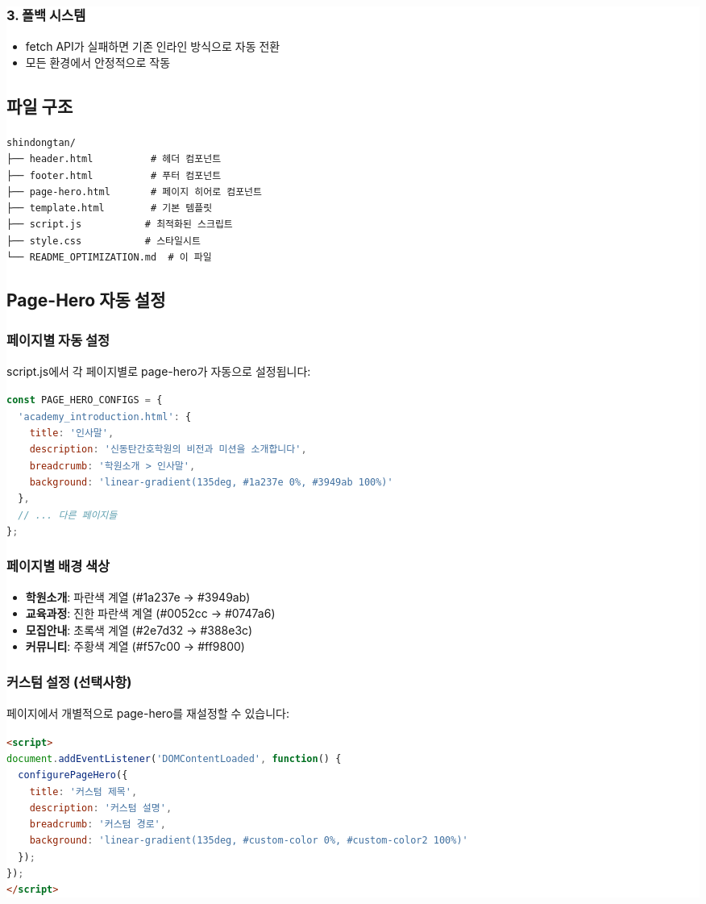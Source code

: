 ### 3. 폴백 시스템
- fetch API가 실패하면 기존 인라인 방식으로 자동 전환
- 모든 환경에서 안정적으로 작동

## 파일 구조

```
shindongtan/
├── header.html          # 헤더 컴포넌트
├── footer.html          # 푸터 컴포넌트
├── page-hero.html       # 페이지 히어로 컴포넌트
├── template.html        # 기본 템플릿
├── script.js           # 최적화된 스크립트
├── style.css           # 스타일시트
└── README_OPTIMIZATION.md  # 이 파일
```

## Page-Hero 자동 설정

### 페이지별 자동 설정
script.js에서 각 페이지별로 page-hero가 자동으로 설정됩니다:

```javascript
const PAGE_HERO_CONFIGS = {
  'academy_introduction.html': {
    title: '인사말',
    description: '신동탄간호학원의 비전과 미션을 소개합니다',
    breadcrumb: '학원소개 > 인사말',
    background: 'linear-gradient(135deg, #1a237e 0%, #3949ab 100%)'
  },
  // ... 다른 페이지들
};
```

### 페이지별 배경 색상
- **학원소개**: 파란색 계열 (#1a237e → #3949ab)
- **교육과정**: 진한 파란색 계열 (#0052cc → #0747a6)
- **모집안내**: 초록색 계열 (#2e7d32 → #388e3c)
- **커뮤니티**: 주황색 계열 (#f57c00 → #ff9800)

### 커스텀 설정 (선택사항)
페이지에서 개별적으로 page-hero를 재설정할 수 있습니다:

```html
<script>
document.addEventListener('DOMContentLoaded', function() {
  configurePageHero({
    title: '커스텀 제목',
    description: '커스텀 설명',
    breadcrumb: '커스텀 경로',
    background: 'linear-gradient(135deg, #custom-color 0%, #custom-color2 100%)'
  });
});
</script>
```
